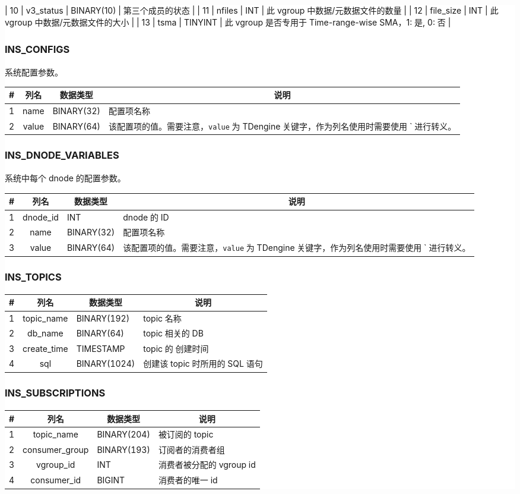 | 10  | v3_status | BINARY(10)   | 第三个成员的状态                                       |
| 11  |  nfiles   | INT          | 此 vgroup 中数据/元数据文件的数量                      |
| 12  | file_size | INT          | 此 vgroup 中数据/元数据文件的大小                      |
| 13  |   tsma    | TINYINT      | 此 vgroup 是否专用于 Time-range-wise SMA，1: 是, 0: 否 |

### INS_CONFIGS

系统配置参数。

| #   | **列名** | **数据类型** | **说明**     |
| --- | :------: | ------------ | ------------ |
| 1   |   name   | BINARY(32)   | 配置项名称   |
| 2   |  value   | BINARY(64)   | 该配置项的值。需要注意，`value` 为 TDengine 关键字，作为列名使用时需要使用 ` 进行转义。 |

### INS_DNODE_VARIABLES

系统中每个 dnode 的配置参数。

| #   | **列名** | **数据类型** | **说明**     |
| --- | :------: | ------------ | ------------ |
| 1   | dnode_id | INT          | dnode 的 ID  |
| 2   |   name   | BINARY(32)   | 配置项名称   |
| 3   |  value   | BINARY(64)   | 该配置项的值。需要注意，`value` 为 TDengine 关键字，作为列名使用时需要使用 ` 进行转义。 |

### INS_TOPICS

| #   |  **列名**   | **数据类型** | **说明**                       |
| --- | :---------: | ------------ | ------------------------------ |
| 1   | topic_name  | BINARY(192)  | topic 名称                     |
| 2   |   db_name   | BINARY(64)   | topic 相关的 DB                |
| 3   | create_time | TIMESTAMP    | topic 的 创建时间              |
| 4   |     sql     | BINARY(1024) | 创建该 topic 时所用的 SQL 语句 |

### INS_SUBSCRIPTIONS

| #   |    **列名**    | **数据类型** | **说明**                 |
| --- | :------------: | ------------ | ------------------------ |
| 1   |   topic_name   | BINARY(204)  | 被订阅的 topic           |
| 2   | consumer_group | BINARY(193)  | 订阅者的消费者组         |
| 3   |   vgroup_id    | INT          | 消费者被分配的 vgroup id |
| 4   |  consumer_id   | BIGINT       | 消费者的唯一 id          |
